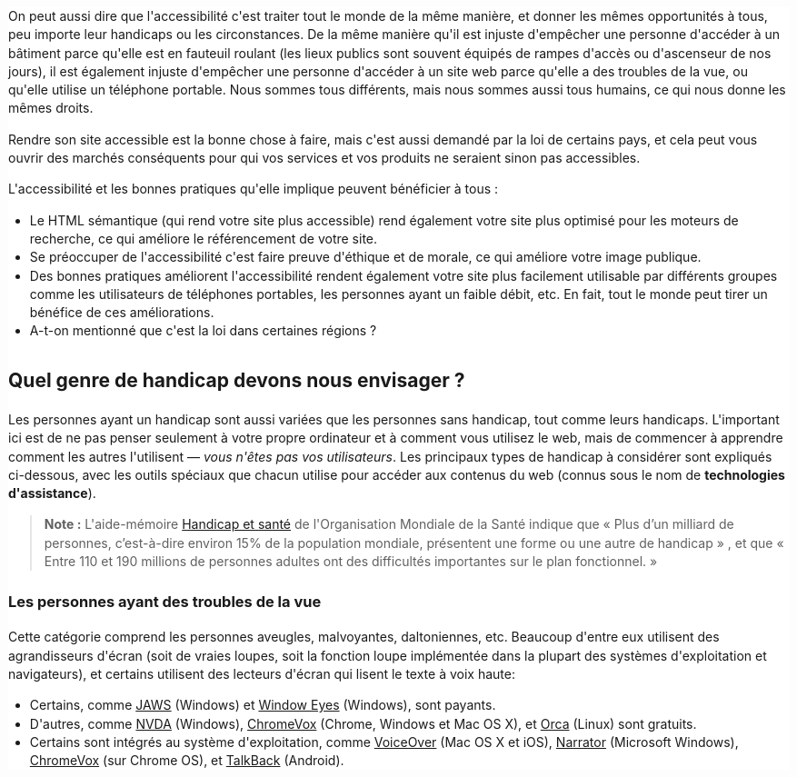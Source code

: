 On peut aussi dire que l'accessibilité c'est traiter tout le monde de la même manière, et donner les mêmes opportunités à tous, peu importe leur handicaps ou les circonstances. De la même manière qu'il est injuste d'empêcher une personne d'accéder à un bâtiment parce qu'elle est en fauteuil roulant (les lieux publics sont souvent équipés de rampes d'accès ou d'ascenseur de nos jours), il est également injuste d'empêcher une personne d'accéder à un site web parce qu'elle a des troubles de la vue, ou qu'elle utilise un téléphone portable. Nous sommes tous différents, mais nous sommes aussi tous humains, ce qui nous donne les mêmes droits.

Rendre son site accessible est la bonne chose à faire, mais c'est aussi demandé par la loi de certains pays, et cela peut vous ouvrir des marchés conséquents pour qui vos services et vos produits ne seraient sinon pas accessibles.

L'accessibilité et les bonnes pratiques qu'elle implique peuvent bénéficier à tous :

- Le HTML sémantique (qui rend votre site plus accessible) rend également votre site plus optimisé pour les moteurs de recherche, ce qui améliore le référencement de votre site.
- Se préoccuper de l'accessibilité c'est faire preuve d'éthique et de morale, ce qui améliore votre image publique.
- Des bonnes pratiques améliorent l'accessibilité rendent également votre site plus facilement utilisable par différents groupes comme les utilisateurs de téléphones portables, les personnes ayant un faible débit, etc. En fait, tout le monde peut tirer un bénéfice de ces améliorations.
- A-t-on mentionné que c'est la loi dans certaines régions ?

## Quel genre de handicap devons nous envisager ?

Les personnes ayant un handicap sont aussi variées que les personnes sans handicap, tout comme leurs handicaps. L'important ici est de ne pas penser seulement à votre propre ordinateur et à comment vous utilisez le web, mais de commencer à apprendre comment les autres l'utilisent — _vous n'êtes pas vos utilisateurs_. Les principaux types de handicap à considérer sont expliqués ci-dessous, avec les outils spéciaux que chacun utilise pour accéder aux contenus du web (connus sous le nom de **technologies d'assistance**).

> **Note :** L'aide-mémoire [Handicap et santé](http://www.who.int/mediacentre/factsheets/fs352/fr/) de l'Organisation Mondiale de la Santé indique que « Plus d’un milliard de personnes, c’est-à-dire environ 15% de la population mondiale, présentent une forme ou une autre de handicap » , et que « Entre 110 et 190 millions de personnes adultes ont des difficultés importantes sur le plan fonctionnel. »

### Les personnes ayant des troubles de la vue

Cette catégorie comprend les personnes aveugles, malvoyantes, daltoniennes, etc. Beaucoup d'entre eux utilisent des agrandisseurs d'écran (soit de vraies loupes, soit la fonction loupe implémentée dans la plupart des systèmes d'exploitation et navigateurs), et certains utilisent des lecteurs d'écran qui lisent le texte à voix haute:

- Certains, comme [JAWS](http://www.freedomscientific.com/Products/Blindness/JAWS) (Windows) et [Window Eyes](http://www.gwmicro.com/window-eyes/) (Windows), sont payants.
- D'autres, comme [NVDA](http://www.nvaccess.org/) (Windows), [ChromeVox](http://www.chromevox.com/) (Chrome, Windows et Mac OS X), et [Orca](https://wiki.gnome.org/Projects/Orca) (Linux) sont gratuits.
- Certains sont intégrés au système d'exploitation, comme [VoiceOver](http://www.apple.com/accessibility/osx/voiceover/) (Mac OS X et iOS), [Narrator](https://support.microsoft.com/en-us/help/22798/windows-10-narrator-get-started) (Microsoft Windows), [ChromeVox](http://www.chromevox.com/) (sur Chrome OS), et [TalkBack](https://play.google.com/store/apps/details?id=com.google.android.marvin.talkback) (Android).
